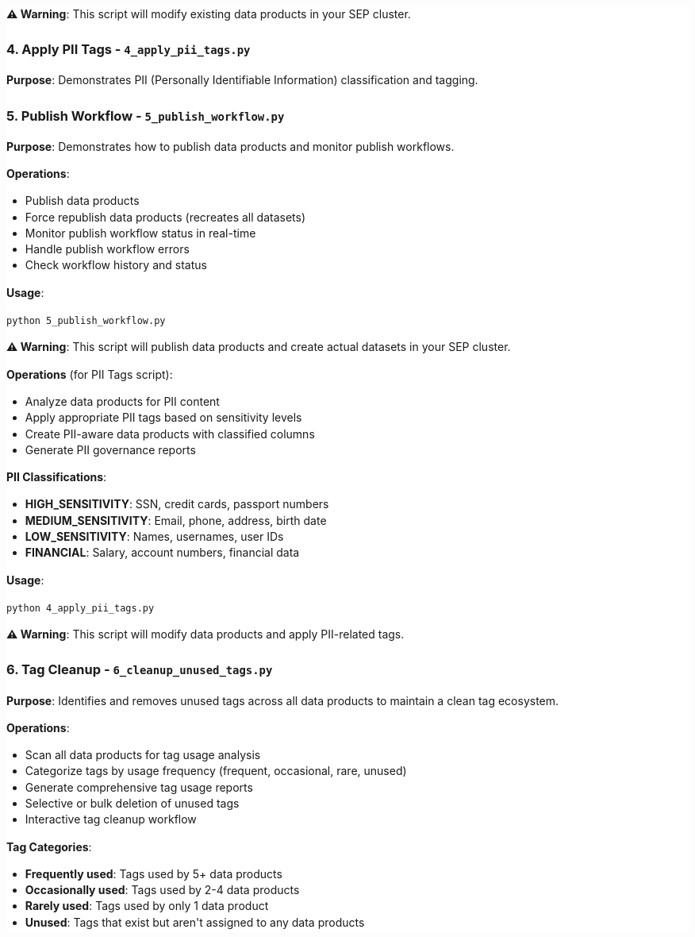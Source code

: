 **⚠️ Warning**: This script will modify existing data products in your SEP cluster.

### 4. Apply PII Tags - `4_apply_pii_tags.py`

**Purpose**: Demonstrates PII (Personally Identifiable Information) classification and tagging.

### 5. Publish Workflow - `5_publish_workflow.py`

**Purpose**: Demonstrates how to publish data products and monitor publish workflows.

**Operations**:
- Publish data products
- Force republish data products (recreates all datasets)
- Monitor publish workflow status in real-time
- Handle publish workflow errors
- Check workflow history and status

**Usage**:
```bash
python 5_publish_workflow.py
```

**⚠️ Warning**: This script will publish data products and create actual datasets in your SEP cluster.

**Operations** (for PII Tags script):
- Analyze data products for PII content  
- Apply appropriate PII tags based on sensitivity levels
- Create PII-aware data products with classified columns
- Generate PII governance reports

**PII Classifications**:
- **HIGH_SENSITIVITY**: SSN, credit cards, passport numbers
- **MEDIUM_SENSITIVITY**: Email, phone, address, birth date
- **LOW_SENSITIVITY**: Names, usernames, user IDs
- **FINANCIAL**: Salary, account numbers, financial data

**Usage**:
```bash
python 4_apply_pii_tags.py
```

**⚠️ Warning**: This script will modify data products and apply PII-related tags.

### 6. Tag Cleanup - `6_cleanup_unused_tags.py`

**Purpose**: Identifies and removes unused tags across all data products to maintain a clean tag ecosystem.

**Operations**:
- Scan all data products for tag usage analysis
- Categorize tags by usage frequency (frequent, occasional, rare, unused)
- Generate comprehensive tag usage reports
- Selective or bulk deletion of unused tags
- Interactive tag cleanup workflow

**Tag Categories**:
- **Frequently used**: Tags used by 5+ data products
- **Occasionally used**: Tags used by 2-4 data products  
- **Rarely used**: Tags used by only 1 data product
- **Unused**: Tags that exist but aren't assigned to any data products
